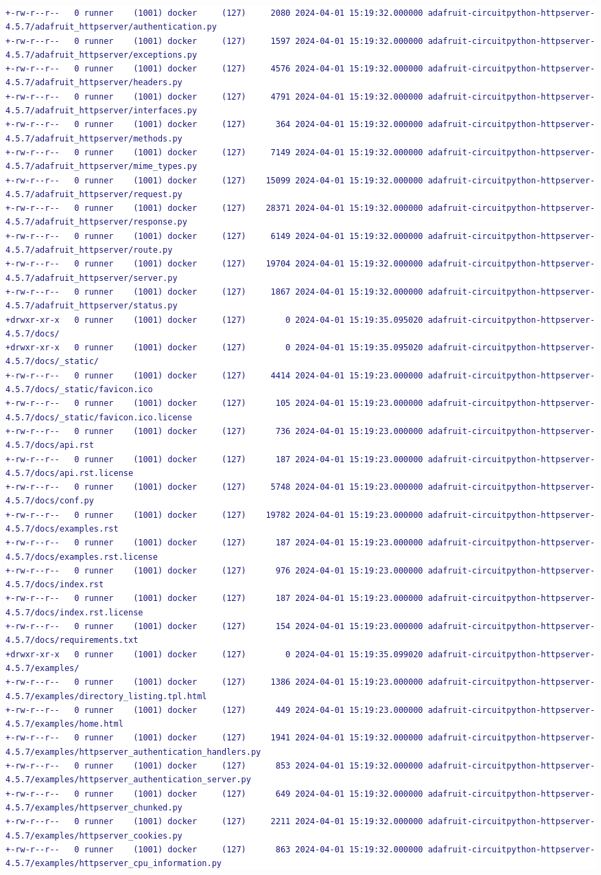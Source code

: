 ```diff
+-rw-r--r--   0 runner    (1001) docker     (127)     2080 2024-04-01 15:19:32.000000 adafruit-circuitpython-httpserver-4.5.7/adafruit_httpserver/authentication.py
+-rw-r--r--   0 runner    (1001) docker     (127)     1597 2024-04-01 15:19:32.000000 adafruit-circuitpython-httpserver-4.5.7/adafruit_httpserver/exceptions.py
+-rw-r--r--   0 runner    (1001) docker     (127)     4576 2024-04-01 15:19:32.000000 adafruit-circuitpython-httpserver-4.5.7/adafruit_httpserver/headers.py
+-rw-r--r--   0 runner    (1001) docker     (127)     4791 2024-04-01 15:19:32.000000 adafruit-circuitpython-httpserver-4.5.7/adafruit_httpserver/interfaces.py
+-rw-r--r--   0 runner    (1001) docker     (127)      364 2024-04-01 15:19:32.000000 adafruit-circuitpython-httpserver-4.5.7/adafruit_httpserver/methods.py
+-rw-r--r--   0 runner    (1001) docker     (127)     7149 2024-04-01 15:19:32.000000 adafruit-circuitpython-httpserver-4.5.7/adafruit_httpserver/mime_types.py
+-rw-r--r--   0 runner    (1001) docker     (127)    15099 2024-04-01 15:19:32.000000 adafruit-circuitpython-httpserver-4.5.7/adafruit_httpserver/request.py
+-rw-r--r--   0 runner    (1001) docker     (127)    28371 2024-04-01 15:19:32.000000 adafruit-circuitpython-httpserver-4.5.7/adafruit_httpserver/response.py
+-rw-r--r--   0 runner    (1001) docker     (127)     6149 2024-04-01 15:19:32.000000 adafruit-circuitpython-httpserver-4.5.7/adafruit_httpserver/route.py
+-rw-r--r--   0 runner    (1001) docker     (127)    19704 2024-04-01 15:19:32.000000 adafruit-circuitpython-httpserver-4.5.7/adafruit_httpserver/server.py
+-rw-r--r--   0 runner    (1001) docker     (127)     1867 2024-04-01 15:19:32.000000 adafruit-circuitpython-httpserver-4.5.7/adafruit_httpserver/status.py
+drwxr-xr-x   0 runner    (1001) docker     (127)        0 2024-04-01 15:19:35.095020 adafruit-circuitpython-httpserver-4.5.7/docs/
+drwxr-xr-x   0 runner    (1001) docker     (127)        0 2024-04-01 15:19:35.095020 adafruit-circuitpython-httpserver-4.5.7/docs/_static/
+-rw-r--r--   0 runner    (1001) docker     (127)     4414 2024-04-01 15:19:23.000000 adafruit-circuitpython-httpserver-4.5.7/docs/_static/favicon.ico
+-rw-r--r--   0 runner    (1001) docker     (127)      105 2024-04-01 15:19:23.000000 adafruit-circuitpython-httpserver-4.5.7/docs/_static/favicon.ico.license
+-rw-r--r--   0 runner    (1001) docker     (127)      736 2024-04-01 15:19:23.000000 adafruit-circuitpython-httpserver-4.5.7/docs/api.rst
+-rw-r--r--   0 runner    (1001) docker     (127)      187 2024-04-01 15:19:23.000000 adafruit-circuitpython-httpserver-4.5.7/docs/api.rst.license
+-rw-r--r--   0 runner    (1001) docker     (127)     5748 2024-04-01 15:19:23.000000 adafruit-circuitpython-httpserver-4.5.7/docs/conf.py
+-rw-r--r--   0 runner    (1001) docker     (127)    19782 2024-04-01 15:19:23.000000 adafruit-circuitpython-httpserver-4.5.7/docs/examples.rst
+-rw-r--r--   0 runner    (1001) docker     (127)      187 2024-04-01 15:19:23.000000 adafruit-circuitpython-httpserver-4.5.7/docs/examples.rst.license
+-rw-r--r--   0 runner    (1001) docker     (127)      976 2024-04-01 15:19:23.000000 adafruit-circuitpython-httpserver-4.5.7/docs/index.rst
+-rw-r--r--   0 runner    (1001) docker     (127)      187 2024-04-01 15:19:23.000000 adafruit-circuitpython-httpserver-4.5.7/docs/index.rst.license
+-rw-r--r--   0 runner    (1001) docker     (127)      154 2024-04-01 15:19:23.000000 adafruit-circuitpython-httpserver-4.5.7/docs/requirements.txt
+drwxr-xr-x   0 runner    (1001) docker     (127)        0 2024-04-01 15:19:35.099020 adafruit-circuitpython-httpserver-4.5.7/examples/
+-rw-r--r--   0 runner    (1001) docker     (127)     1386 2024-04-01 15:19:23.000000 adafruit-circuitpython-httpserver-4.5.7/examples/directory_listing.tpl.html
+-rw-r--r--   0 runner    (1001) docker     (127)      449 2024-04-01 15:19:23.000000 adafruit-circuitpython-httpserver-4.5.7/examples/home.html
+-rw-r--r--   0 runner    (1001) docker     (127)     1941 2024-04-01 15:19:32.000000 adafruit-circuitpython-httpserver-4.5.7/examples/httpserver_authentication_handlers.py
+-rw-r--r--   0 runner    (1001) docker     (127)      853 2024-04-01 15:19:32.000000 adafruit-circuitpython-httpserver-4.5.7/examples/httpserver_authentication_server.py
+-rw-r--r--   0 runner    (1001) docker     (127)      649 2024-04-01 15:19:32.000000 adafruit-circuitpython-httpserver-4.5.7/examples/httpserver_chunked.py
+-rw-r--r--   0 runner    (1001) docker     (127)     2211 2024-04-01 15:19:32.000000 adafruit-circuitpython-httpserver-4.5.7/examples/httpserver_cookies.py
+-rw-r--r--   0 runner    (1001) docker     (127)      863 2024-04-01 15:19:32.000000 adafruit-circuitpython-httpserver-4.5.7/examples/httpserver_cpu_information.py
```